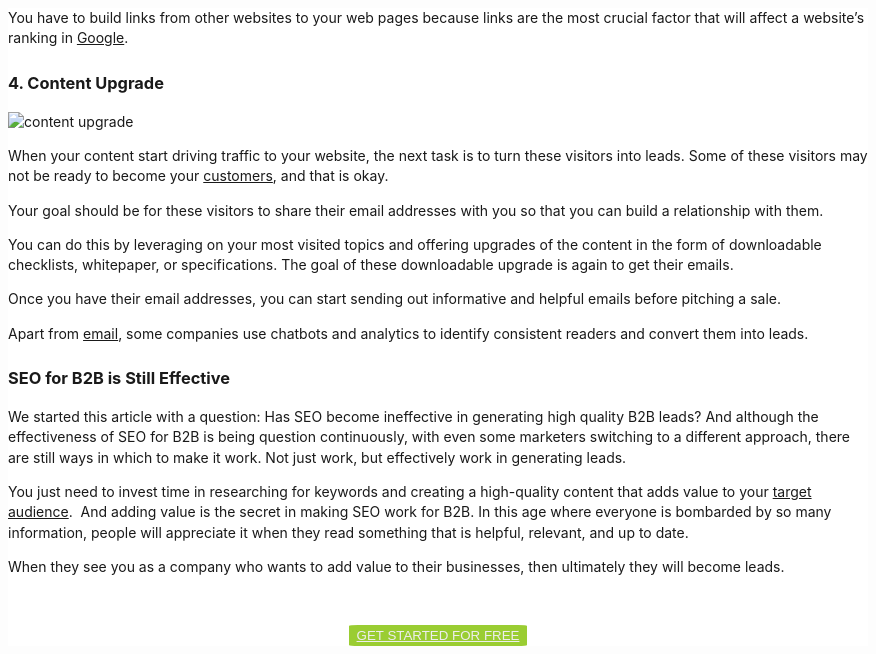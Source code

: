 <span style="font-weight: 400;">You have to build links from other websites to your web pages because links are the most crucial factor that will affect a website’s ranking in <a href="/blog/ultimate-guide-for-google-retargeting/" target="_blank" rel="noopener noreferrer">Google</a>.</span>

### **4. Content Upgrade**

<img class="alignnone size-large wp-image-1852" src="/assets/Content-Upgrade.png" alt="content upgrade" width="720" height="360" />

<span style="font-weight: 400;">When your content start driving traffic to your website, the next task is to turn these visitors into leads. Some of these visitors may not be ready to become your <a href="/blog/a-guide-on-customer-success/" target="_blank" rel="noopener noreferrer">customers</a>, and that is okay.</span>

<span style="font-weight: 400;">Your goal should be for these visitors to share their email addresses with you so that you can build a relationship with them.</span>

<span style="font-weight: 400;">You can do this by leveraging on your most visited topics and offering upgrades of the content in the form of downloadable checklists, whitepaper, or specifications. The goal of these downloadable upgrade is again to get their emails.</span>

<span style="font-weight: 400;">Once you have their email addresses, you can start sending out informative and helpful emails before pitching a sale.</span>

<span style="font-weight: 400;">Apart from <a href="/blog/how-to-prevent-pixel-trackers-in-your-emails/" target="_blank" rel="noopener noreferrer">email</a>, some companies use chatbots and analytics to identify consistent readers and convert them into leads.</span>

### **SEO for B2B is Still Effective**

<span style="font-weight: 400;">We started this article with a question: Has SEO become ineffective in generating high quality B2B leads? And although the effectiveness of SEO for B2B is being question continuously, with even some marketers switching to a different approach, there are still ways in which to make it work. Not just work, but effectively work in generating leads.</span>

<span style="font-weight: 400;">You just need to invest time in researching for keywords and creating a high-quality content that adds value to your <a href="/blog/the-ultimate-adwords-retargeting-guide/" target="_blank" rel="noopener noreferrer">target audience</a>.  And adding value is the secret in making SEO work for B2B. In this age where everyone is bombarded by so many information, people will appreciate it when they read something that is helpful, relevant, and up to date.</span>

<span style="font-weight: 400;">When they see you as a company who wants to add value to their businesses, then ultimately they will become leads.</span>

&nbsp;

<p style="text-align: center;">
  <button style="background-color: #9acd32; border-radius: 5%; border: solid 2px #9ACD32;"><a style="color: #eeeeee;" href="https://goo.gl/3tWGkA">GET STARTED FOR FREE</a></button>
</p>
